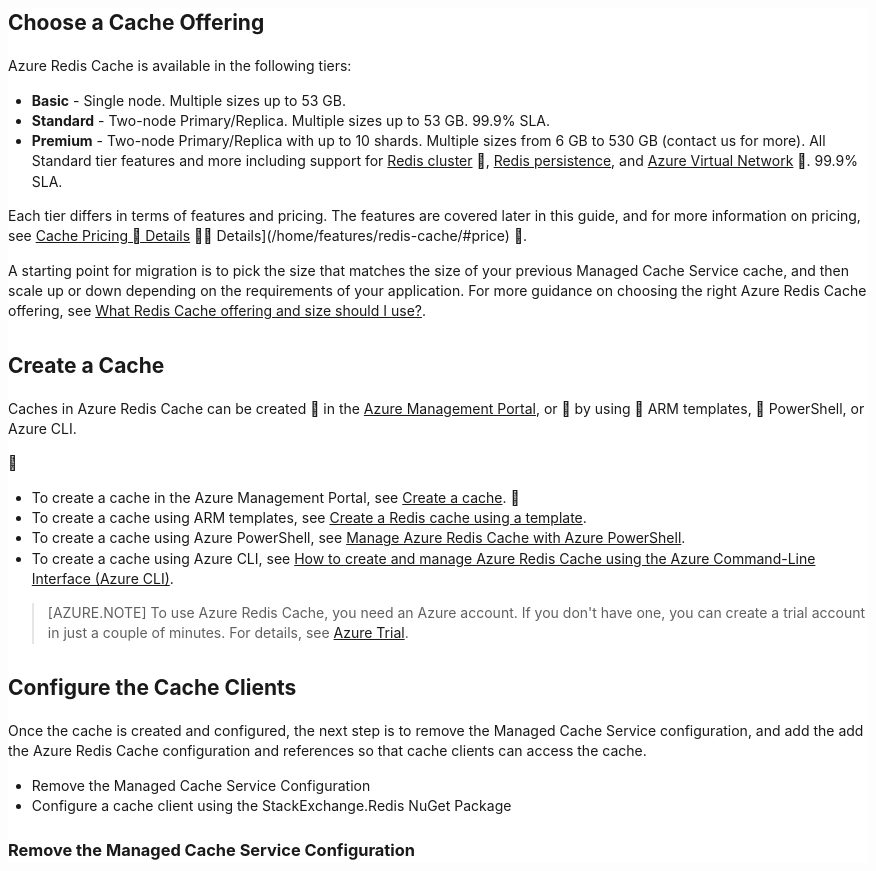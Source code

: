 ## Choose a Cache Offering

Azure Redis Cache is available in the following tiers:

-	**Basic** - Single node. Multiple sizes up to 53 GB.
-	**Standard** - Two-node Primary/Replica. Multiple sizes up to 53 GB. 99.9% SLA.
-	**Premium** - Two-node Primary/Replica with up to 10 shards. Multiple sizes from 6 GB to 530 GB (contact us for more). All Standard tier features and more including support for [Redis cluster](/documentation/articles/cache-how-to-premium-clustering) , [Redis persistence](/documentation/articles/cache-how-to-premium-persistence), and [Azure Virtual Network](/documentation/articles/cache-how-to-premium-vnet) . 99.9% SLA.

Each tier differs in terms of features and pricing. The features are covered later in this guide, and for more information on pricing, see [Cache Pricing  Details](/home/features/cache/#price)  Details](/home/features/redis-cache/#price) .

A starting point for migration is to pick the size that matches the size of your previous Managed Cache Service cache, and then scale up or down depending on the requirements of your application. For more guidance on choosing the right Azure Redis Cache offering, see [What Redis Cache offering and size should I use?](/documentation/articles/cache-faq#what-redis-cache-offering-and-size-should-i-use).

## Create a Cache

Caches in Azure Redis Cache can be created  in the [Azure Management Portal](https://manage.windowsazure.cn), or  by using  ARM templates,  PowerShell, or Azure CLI.


-	To create a cache in the Azure Management Portal, see [Create a cache](/documentation/articles/cache-dotnet-how-to-use-azure-redis-cache#create-a-cache).

-	To create a cache using ARM templates, see [Create a Redis cache using a template](/documentation/articles/cache-redis-cache-arm-provision).
-	To create a cache using Azure PowerShell, see [Manage Azure Redis Cache with Azure PowerShell](/documentation/articles/cache-howto-manage-redis-cache-powershell).
-	To create a cache using Azure CLI, see [How to create and manage Azure Redis Cache using the Azure Command-Line Interface (Azure CLI)](/documentation/articles/cache-manage-cli).

>[AZURE.NOTE] To use Azure Redis Cache, you need an Azure account. If you don't have one, you can create a trial account in just a couple of minutes. For details, see [Azure Trial](/pricing/1rmb-trial/?WT.mc_id=redis_cache_hero).

## Configure the Cache Clients

Once the cache is created and configured, the next step is to remove the Managed Cache Service configuration, and add the add the Azure Redis Cache configuration and references so that cache clients can access the cache.

-	Remove the Managed Cache Service Configuration
-	Configure a cache client using the StackExchange.Redis NuGet Package

### Remove the Managed Cache Service Configuration
